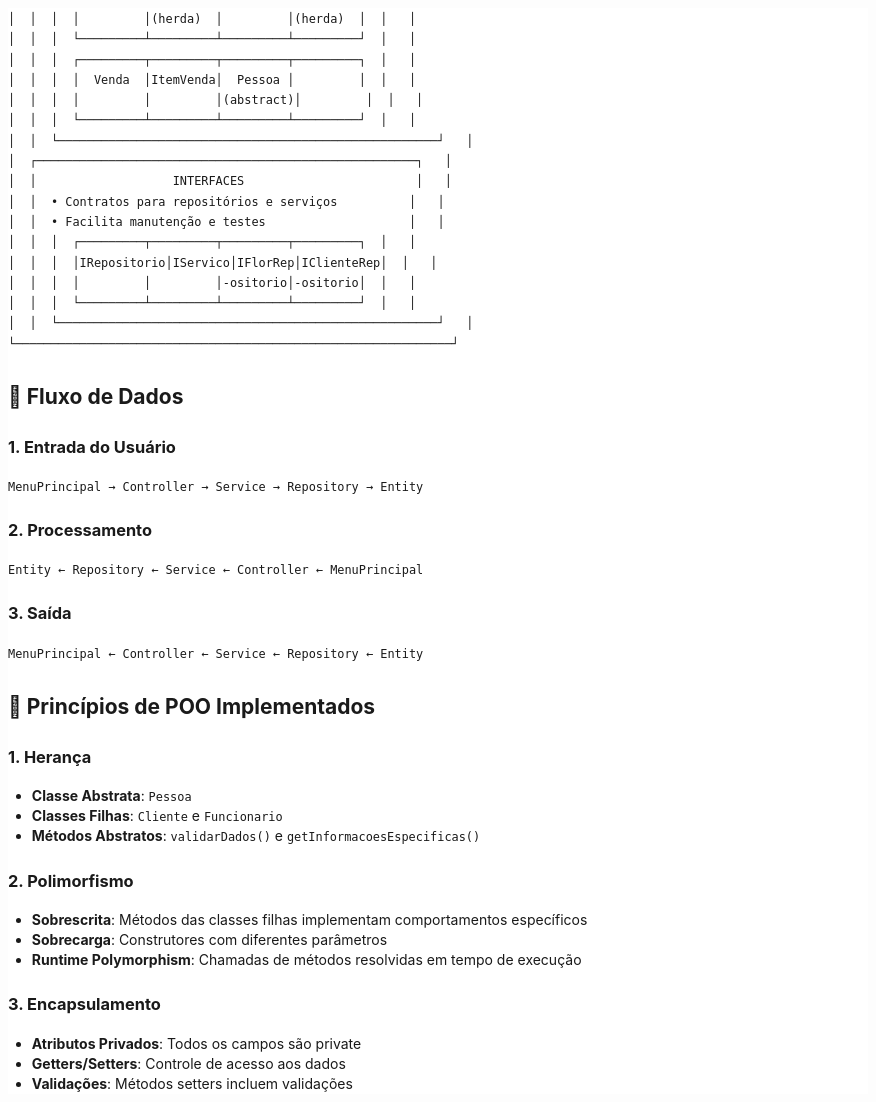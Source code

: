 ```
│  │  │  │         │(herda)  │         │(herda)  │  │   │
│  │  │  └─────────┴─────────┴─────────┴─────────┘  │   │
│  │  │  ┌─────────┬─────────┬─────────┬─────────┐  │   │
│  │  │  │  Venda  │ItemVenda│  Pessoa │         │  │   │
│  │  │  │         │         │(abstract)│         │  │   │
│  │  │  └─────────┴─────────┴─────────┴─────────┘  │   │
│  │  └─────────────────────────────────────────────────────┘   │
│  ┌─────────────────────────────────────────────────────┐   │
│  │                   INTERFACES                        │   │
│  │  • Contratos para repositórios e serviços          │   │
│  │  • Facilita manutenção e testes                    │   │
│  │  │  ┌─────────┬─────────┬─────────┬─────────┐  │   │
│  │  │  │IRepositorio│IServico│IFlorRep│IClienteRep│  │   │
│  │  │  │         │         │-ositorio│-ositorio│  │   │
│  │  │  └─────────┴─────────┴─────────┴─────────┘  │   │
│  │  └─────────────────────────────────────────────────────┘   │
└─────────────────────────────────────────────────────────────┘
```

## 🔄 Fluxo de Dados

### 1. Entrada do Usuário
```
MenuPrincipal → Controller → Service → Repository → Entity
```

### 2. Processamento
```
Entity ← Repository ← Service ← Controller ← MenuPrincipal
```

### 3. Saída
```
MenuPrincipal ← Controller ← Service ← Repository ← Entity
```

## 🎯 Princípios de POO Implementados

### 1. Herança
- **Classe Abstrata**: `Pessoa`
- **Classes Filhas**: `Cliente` e `Funcionario`
- **Métodos Abstratos**: `validarDados()` e `getInformacoesEspecificas()`

### 2. Polimorfismo
- **Sobrescrita**: Métodos das classes filhas implementam comportamentos específicos
- **Sobrecarga**: Construtores com diferentes parâmetros
- **Runtime Polymorphism**: Chamadas de métodos resolvidas em tempo de execução

### 3. Encapsulamento
- **Atributos Privados**: Todos os campos são private
- **Getters/Setters**: Controle de acesso aos dados
- **Validações**: Métodos setters incluem validações
